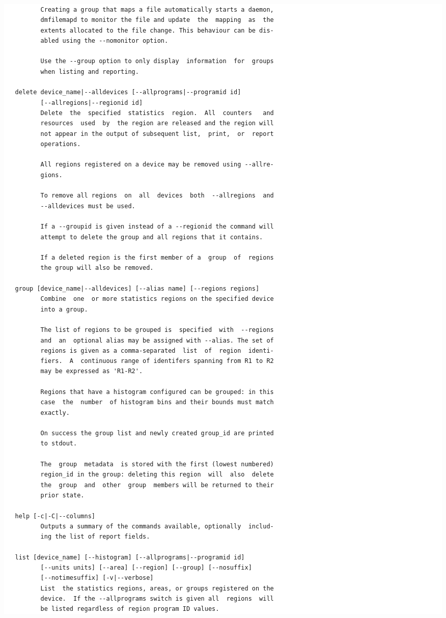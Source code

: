               Creating a group that maps a file automatically starts a daemon,
              dmfilemapd to monitor the file and update  the  mapping  as  the
              extents allocated to the file change. This behaviour can be dis‐
              abled using the --nomonitor option.

              Use the --group option to only display  information  for  groups
              when listing and reporting.

       delete device_name|--alldevices [--allprograms|--programid id]
              [--allregions|--regionid id]
              Delete  the  specified  statistics  region.  All  counters   and
              resources  used  by  the region are released and the region will
              not appear in the output of subsequent list,  print,  or  report
              operations.

              All regions registered on a device may be removed using --allre‐
              gions.

              To remove all regions  on  all  devices  both  --allregions  and
              --alldevices must be used.

              If a --groupid is given instead of a --regionid the command will
              attempt to delete the group and all regions that it contains.

              If a deleted region is the first member of a  group  of  regions
              the group will also be removed.

       group [device_name|--alldevices] [--alias name] [--regions regions]
              Combine  one  or more statistics regions on the specified device
              into a group.

              The list of regions to be grouped is  specified  with  --regions
              and  an  optional alias may be assigned with --alias. The set of
              regions is given as a comma-separated  list  of  region  identi‐
              fiers.  A  continuous range of identifers spanning from R1 to R2
              may be expressed as 'R1-R2'.

              Regions that have a histogram configured can be grouped: in this
              case  the  number  of histogram bins and their bounds must match
              exactly.

              On success the group list and newly created group_id are printed
              to stdout.

              The  group  metadata  is stored with the first (lowest numbered)
              region_id in the group: deleting this region  will  also  delete
              the  group  and  other  group  members will be returned to their
              prior state.

       help [-c|-C|--columns]
              Outputs a summary of the commands available, optionally  includ‐
              ing the list of report fields.

       list [device_name] [--histogram] [--allprograms|--programid id]
              [--units units] [--area] [--region] [--group] [--nosuffix]
              [--notimesuffix] [-v|--verbose]
              List  the statistics regions, areas, or groups registered on the
              device.  If the --allprograms switch is given all  regions  will
              be listed regardless of region program ID values.
